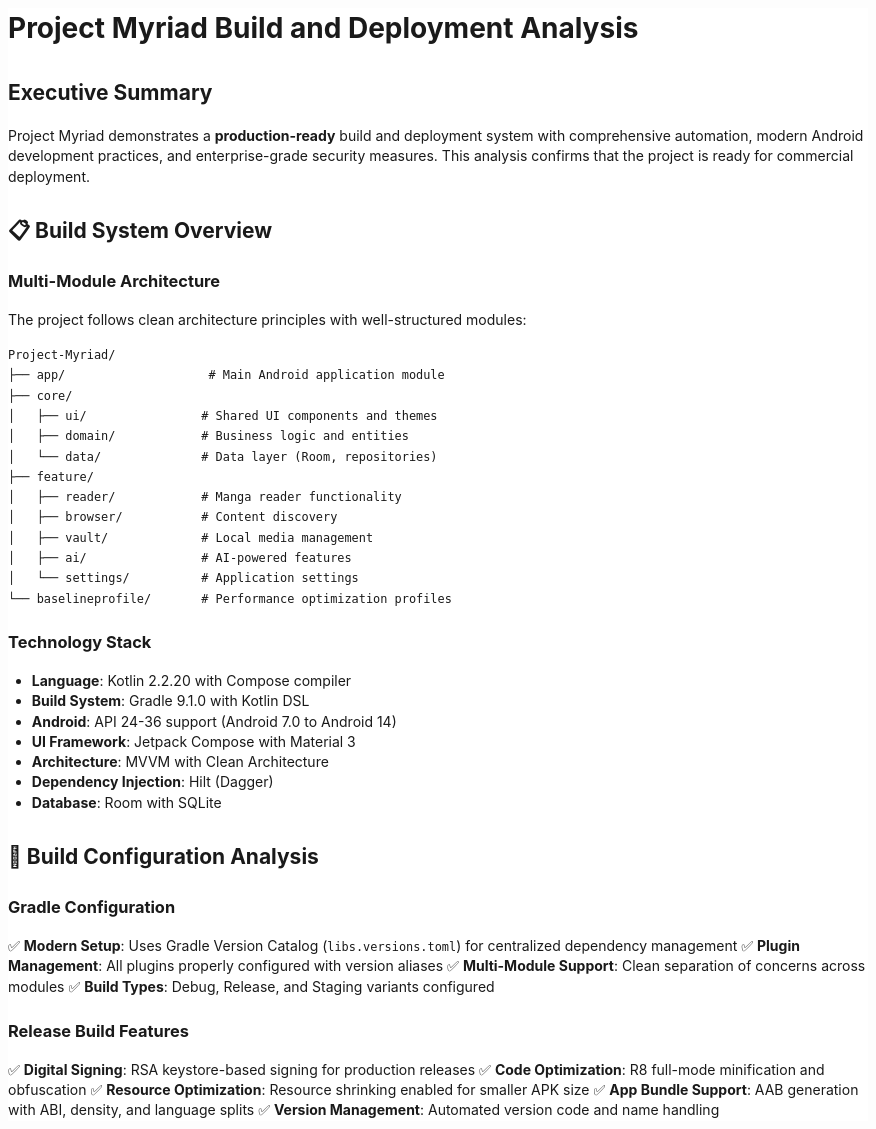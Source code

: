 # Project Myriad Build and Deployment Analysis

## Executive Summary

Project Myriad demonstrates a **production-ready** build and deployment system with comprehensive automation, modern Android development practices, and enterprise-grade security measures. This analysis confirms that the project is ready for commercial deployment.

## 📋 Build System Overview

### Multi-Module Architecture
The project follows clean architecture principles with well-structured modules:

```
Project-Myriad/
├── app/                    # Main Android application module
├── core/
│   ├── ui/                # Shared UI components and themes
│   ├── domain/            # Business logic and entities
│   └── data/              # Data layer (Room, repositories)
├── feature/
│   ├── reader/            # Manga reader functionality
│   ├── browser/           # Content discovery
│   ├── vault/             # Local media management
│   ├── ai/                # AI-powered features
│   └── settings/          # Application settings
└── baselineprofile/       # Performance optimization profiles
```

### Technology Stack
- **Language**: Kotlin 2.2.20 with Compose compiler
- **Build System**: Gradle 9.1.0 with Kotlin DSL
- **Android**: API 24-36 support (Android 7.0 to Android 14)
- **UI Framework**: Jetpack Compose with Material 3
- **Architecture**: MVVM with Clean Architecture
- **Dependency Injection**: Hilt (Dagger)
- **Database**: Room with SQLite

## 🔧 Build Configuration Analysis

### Gradle Configuration
✅ **Modern Setup**: Uses Gradle Version Catalog (`libs.versions.toml`) for centralized dependency management
✅ **Plugin Management**: All plugins properly configured with version aliases
✅ **Multi-Module Support**: Clean separation of concerns across modules
✅ **Build Types**: Debug, Release, and Staging variants configured

### Release Build Features
✅ **Digital Signing**: RSA keystore-based signing for production releases
✅ **Code Optimization**: R8 full-mode minification and obfuscation
✅ **Resource Optimization**: Resource shrinking enabled for smaller APK size
✅ **App Bundle Support**: AAB generation with ABI, density, and language splits
✅ **Version Management**: Automated version code and name handling
